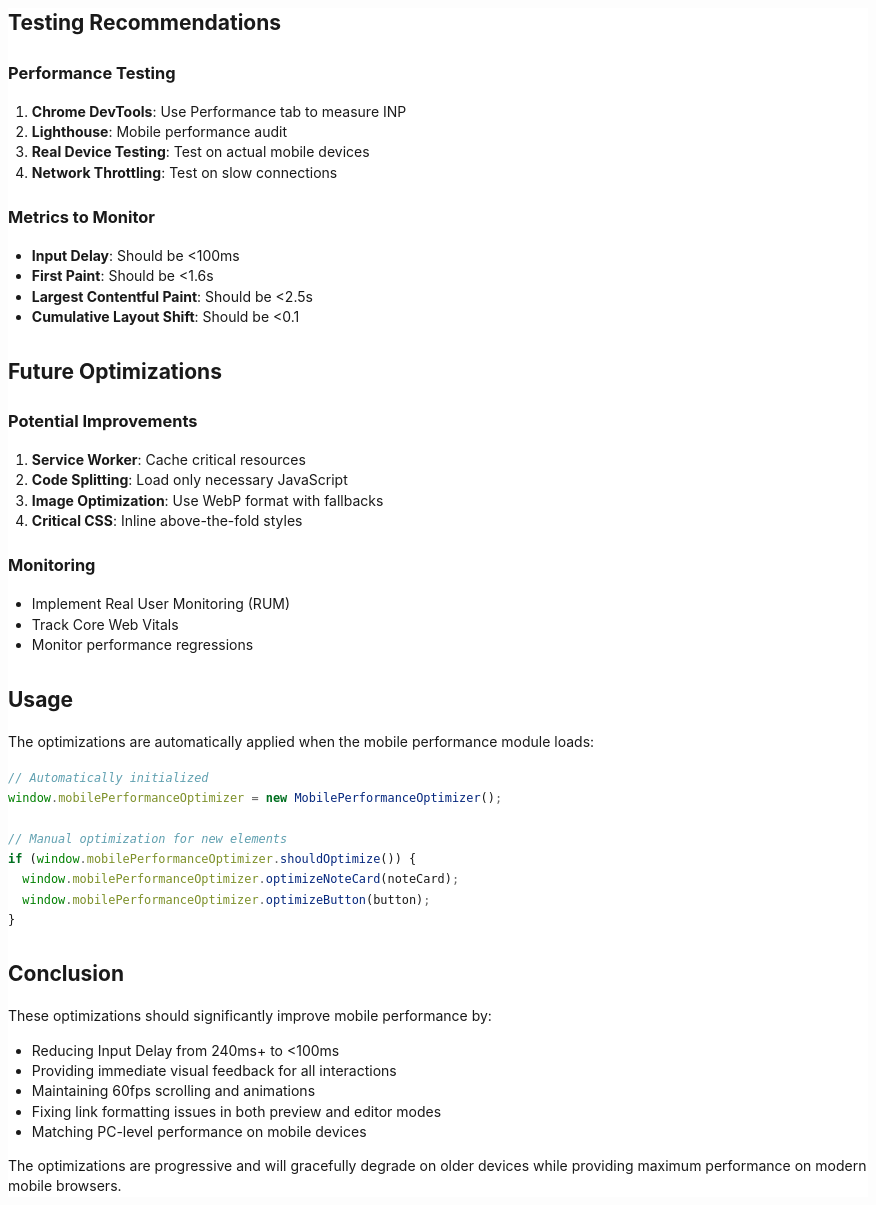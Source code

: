 ## Testing Recommendations

### Performance Testing
1. **Chrome DevTools**: Use Performance tab to measure INP
2. **Lighthouse**: Mobile performance audit
3. **Real Device Testing**: Test on actual mobile devices
4. **Network Throttling**: Test on slow connections

### Metrics to Monitor
- **Input Delay**: Should be <100ms
- **First Paint**: Should be <1.6s
- **Largest Contentful Paint**: Should be <2.5s
- **Cumulative Layout Shift**: Should be <0.1

## Future Optimizations

### Potential Improvements
1. **Service Worker**: Cache critical resources
2. **Code Splitting**: Load only necessary JavaScript
3. **Image Optimization**: Use WebP format with fallbacks
4. **Critical CSS**: Inline above-the-fold styles

### Monitoring
- Implement Real User Monitoring (RUM)
- Track Core Web Vitals
- Monitor performance regressions

## Usage

The optimizations are automatically applied when the mobile performance module loads:

```javascript
// Automatically initialized
window.mobilePerformanceOptimizer = new MobilePerformanceOptimizer();

// Manual optimization for new elements
if (window.mobilePerformanceOptimizer.shouldOptimize()) {
  window.mobilePerformanceOptimizer.optimizeNoteCard(noteCard);
  window.mobilePerformanceOptimizer.optimizeButton(button);
}
```

## Conclusion

These optimizations should significantly improve mobile performance by:
- Reducing Input Delay from 240ms+ to <100ms
- Providing immediate visual feedback for all interactions
- Maintaining 60fps scrolling and animations
- Fixing link formatting issues in both preview and editor modes
- Matching PC-level performance on mobile devices

The optimizations are progressive and will gracefully degrade on older devices while providing maximum performance on modern mobile browsers.
